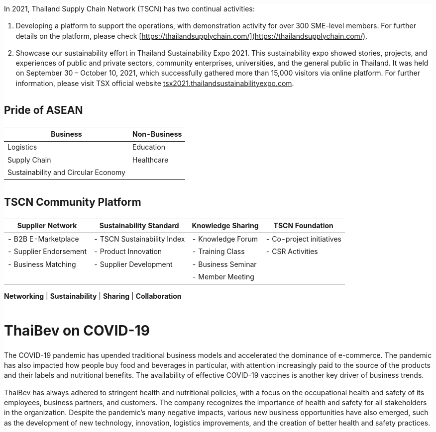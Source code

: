 In 2021, Thailand Supply Chain Network (TSCN) has two continual activities:

1. Developing a platform to support the operations, with demonstration activity for over 300 SME-level members. For further details on the platform, please check [https://thailandsupplychain.com/](https://thailandsupplychain.com/).

2. Showcase our sustainability effort in Thailand Sustainability Expo 2021. This sustainability expo showed stories, projects, and experiences of public and private sectors, community enterprises, universities, and the general public in Thailand. It was held on September 30 – October 10, 2021, which successfully gathered more than 15,000 visitors via online platform. For further information, please visit TSX official website [tsx2021.thailandsustainabilityexpo.com](https://tsx2021.thailandsustainabilityexpo.com).



## Pride of ASEAN

| Business                          | Non-Business       |
|-----------------------------------|--------------------|
| Logistics                         | Education          |
| Supply Chain                      | Healthcare         |
| Sustainability and Circular Economy |                    |

## TSCN Community Platform

| Supplier Network                  | Sustainability Standard          | Knowledge Sharing                | TSCN Foundation                  |
|-----------------------------------|----------------------------------|----------------------------------|----------------------------------|
| - B2B E-Marketplace               | - TSCN Sustainability Index      | - Knowledge Forum                | - Co-project initiatives         |
| - Supplier Endorsement            | - Product Innovation             | - Training Class                 | - CSR Activities                 |
| - Business Matching               | - Supplier Development           | - Business Seminar               |                                  |
|                                   |                                  | - Member Meeting                 |                                  |

**Networking** | **Sustainability** | **Sharing** | **Collaboration**

# ThaiBev on COVID-19

The COVID-19 pandemic has upended traditional business models and accelerated the dominance of e-commerce. The pandemic has also impacted how people buy food and beverages in particular, with attention increasingly paid to the source of the products and their labels and nutritional benefits. The availability of effective COVID-19 vaccines is another key driver of business trends.

ThaiBev has always adhered to stringent health and nutritional policies, with a focus on the occupational health and safety of its employees, business partners, and customers. The company recognizes the importance of health and safety for all stakeholders in the organization. Despite the pandemic’s many negative impacts, various new business opportunities have also emerged, such as the development of new technology, innovation, logistics improvements, and the creation of better health and safety practices.
